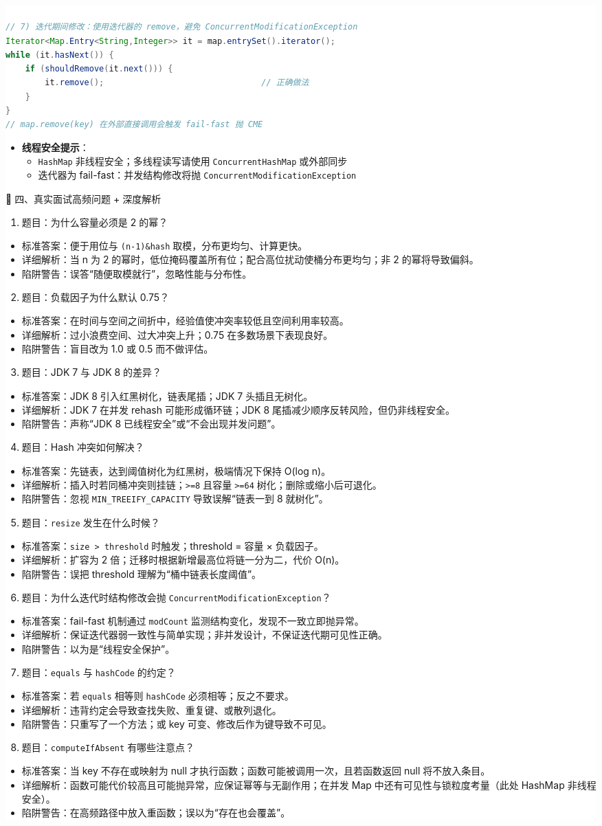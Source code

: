 ```java

// 7) 迭代期间修改：使用迭代器的 remove，避免 ConcurrentModificationException
Iterator<Map.Entry<String,Integer>> it = map.entrySet().iterator();
while (it.hasNext()) {
    if (shouldRemove(it.next())) {
        it.remove();                                // 正确做法
    }
}
// map.remove(key) 在外部直接调用会触发 fail-fast 抛 CME
```

- **线程安全提示**：
  - `HashMap` 非线程安全；多线程读写请使用 `ConcurrentHashMap` 或外部同步
  - 迭代器为 fail-fast：并发结构修改将抛 `ConcurrentModificationException`

🎯 四、真实面试高频问题 + 深度解析

1) 题目：为什么容量必须是 2 的幂？
- 标准答案：便于用位与 `(n-1)&hash` 取模，分布更均匀、计算更快。
- 详细解析：当 n 为 2 的幂时，低位掩码覆盖所有位；配合高位扰动使桶分布更均匀；非 2 的幂将导致偏斜。
- 陷阱警告：误答“随便取模就行”，忽略性能与分布性。

2) 题目：负载因子为什么默认 0.75？
- 标准答案：在时间与空间之间折中，经验值使冲突率较低且空间利用率较高。
- 详细解析：过小浪费空间、过大冲突上升；0.75 在多数场景下表现良好。
- 陷阱警告：盲目改为 1.0 或 0.5 而不做评估。

3) 题目：JDK 7 与 JDK 8 的差异？
- 标准答案：JDK 8 引入红黑树化，链表尾插；JDK 7 头插且无树化。
- 详细解析：JDK 7 在并发 rehash 可能形成循环链；JDK 8 尾插减少顺序反转风险，但仍非线程安全。
- 陷阱警告：声称“JDK 8 已线程安全”或“不会出现并发问题”。

4) 题目：Hash 冲突如何解决？
- 标准答案：先链表，达到阈值树化为红黑树，极端情况下保持 O(log n)。
- 详细解析：插入时若同桶冲突则挂链；`>=8` 且容量 `>=64` 树化；删除或缩小后可退化。
- 陷阱警告：忽视 `MIN_TREEIFY_CAPACITY` 导致误解“链表一到 8 就树化”。

5) 题目：`resize` 发生在什么时候？
- 标准答案：`size > threshold` 时触发；threshold = 容量 × 负载因子。
- 详细解析：扩容为 2 倍；迁移时根据新增最高位将链一分为二，代价 O(n)。
- 陷阱警告：误把 threshold 理解为“桶中链表长度阈值”。

6) 题目：为什么迭代时结构修改会抛 `ConcurrentModificationException`？
- 标准答案：fail-fast 机制通过 `modCount` 监测结构变化，发现不一致立即抛异常。
- 详细解析：保证迭代器弱一致性与简单实现；非并发设计，不保证迭代期可见性正确。
- 陷阱警告：以为是“线程安全保护”。

7) 题目：`equals` 与 `hashCode` 的约定？
- 标准答案：若 `equals` 相等则 `hashCode` 必须相等；反之不要求。
- 详细解析：违背约定会导致查找失败、重复键、或散列退化。
- 陷阱警告：只重写了一个方法；或 key 可变、修改后作为键导致不可见。

8) 题目：`computeIfAbsent` 有哪些注意点？
- 标准答案：当 key 不存在或映射为 null 才执行函数；函数可能被调用一次，且若函数返回 null 将不放入条目。
- 详细解析：函数可能代价较高且可能抛异常，应保证幂等与无副作用；在并发 Map 中还有可见性与锁粒度考量（此处 HashMap 非线程安全）。
- 陷阱警告：在高频路径中放入重函数；误以为“存在也会覆盖”。
